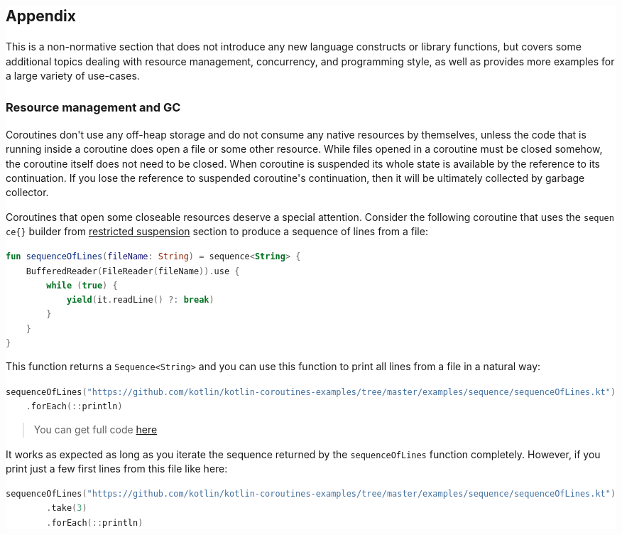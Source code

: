 ## Appendix

This is a non-normative section that does not introduce any new language constructs or 
library functions, but covers some additional topics dealing with resource management, concurrency, 
and programming style, as well as provides more examples for a large variety of use-cases.

### Resource management and GC

Coroutines don't use any off-heap storage and do not consume any native resources by themselves, unless the code
that is running inside a coroutine does open a file or some other resource. While files opened in a coroutine must
be closed somehow, the coroutine itself does not need to be closed. When coroutine is suspended its whole state is 
available by the reference to its continuation. If you lose the reference to suspended coroutine's continuation,
then it will be ultimately collected by garbage collector.

Coroutines that open some closeable resources deserve a special attention. Consider the following coroutine
that uses the `sequence{}` builder from [restricted suspension](#restricted-suspension) section to produce
a sequence of lines from a file:

```kotlin
fun sequenceOfLines(fileName: String) = sequence<String> {
    BufferedReader(FileReader(fileName)).use {
        while (true) {
            yield(it.readLine() ?: break)
        }
    }
}
```

This function returns a `Sequence<String>` and you can use this function to print all lines from a file 
in a natural way:
 
```kotlin
sequenceOfLines("https://github.com/kotlin/kotlin-coroutines-examples/tree/master/examples/sequence/sequenceOfLines.kt")
    .forEach(::println)
```

> You can get full code [here](https://github.com/kotlin/kotlin-coroutines-examples/tree/master/examples/sequence/sequenceOfLines.kt)

It works as expected as long as you iterate the sequence returned by the `sequenceOfLines` function
completely. However, if you print just a few first lines from this file like here:

```kotlin
sequenceOfLines("https://github.com/kotlin/kotlin-coroutines-examples/tree/master/examples/sequence/sequenceOfLines.kt")
        .take(3)
        .forEach(::println)
```
